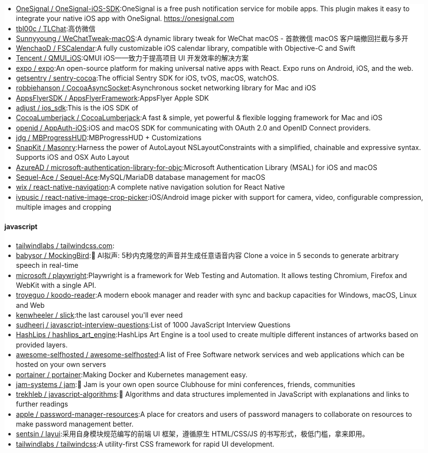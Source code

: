 * [OneSignal / OneSignal-iOS-SDK](https://github.com/OneSignal/OneSignal-iOS-SDK):OneSignal is a free push notification service for mobile apps. This plugin makes it easy to integrate your native iOS app with OneSignal. https://onesignal.com
* [tbl00c / TLChat](https://github.com/tbl00c/TLChat):高仿微信
* [Sunnyyoung / WeChatTweak-macOS](https://github.com/Sunnyyoung/WeChatTweak-macOS):A dynamic library tweak for WeChat macOS - 首款微信 macOS 客户端撤回拦截与多开
* [WenchaoD / FSCalendar](https://github.com/WenchaoD/FSCalendar):A fully customizable iOS calendar library, compatible with Objective-C and Swift
* [Tencent / QMUI_iOS](https://github.com/Tencent/QMUI_iOS):QMUI iOS——致力于提高项目 UI 开发效率的解决方案
* [expo / expo](https://github.com/expo/expo):An open-source platform for making universal native apps with React. Expo runs on Android, iOS, and the web.
* [getsentry / sentry-cocoa](https://github.com/getsentry/sentry-cocoa):The official Sentry SDK for iOS, tvOS, macOS, watchOS.
* [robbiehanson / CocoaAsyncSocket](https://github.com/robbiehanson/CocoaAsyncSocket):Asynchronous socket networking library for Mac and iOS
* [AppsFlyerSDK / AppsFlyerFramework](https://github.com/AppsFlyerSDK/AppsFlyerFramework):AppsFlyer Apple SDK
* [adjust / ios_sdk](https://github.com/adjust/ios_sdk):This is the iOS SDK of
* [CocoaLumberjack / CocoaLumberjack](https://github.com/CocoaLumberjack/CocoaLumberjack):A fast & simple, yet powerful & flexible logging framework for Mac and iOS
* [openid / AppAuth-iOS](https://github.com/openid/AppAuth-iOS):iOS and macOS SDK for communicating with OAuth 2.0 and OpenID Connect providers.
* [jdg / MBProgressHUD](https://github.com/jdg/MBProgressHUD):MBProgressHUD + Customizations
* [SnapKit / Masonry](https://github.com/SnapKit/Masonry):Harness the power of AutoLayout NSLayoutConstraints with a simplified, chainable and expressive syntax. Supports iOS and OSX Auto Layout
* [AzureAD / microsoft-authentication-library-for-objc](https://github.com/AzureAD/microsoft-authentication-library-for-objc):Microsoft Authentication Library (MSAL) for iOS and macOS
* [Sequel-Ace / Sequel-Ace](https://github.com/Sequel-Ace/Sequel-Ace):MySQL/MariaDB database management for macOS
* [wix / react-native-navigation](https://github.com/wix/react-native-navigation):A complete native navigation solution for React Native
* [ivpusic / react-native-image-crop-picker](https://github.com/ivpusic/react-native-image-crop-picker):iOS/Android image picker with support for camera, video, configurable compression, multiple images and cropping

#### javascript
* [tailwindlabs / tailwindcss.com](https://github.com/tailwindlabs/tailwindcss.com):
* [babysor / MockingBird](https://github.com/babysor/MockingBird):🚀 AI拟声: 5秒内克隆您的声音并生成任意语音内容 Clone a voice in 5 seconds to generate arbitrary speech in real-time
* [microsoft / playwright](https://github.com/microsoft/playwright):Playwright is a framework for Web Testing and Automation. It allows testing Chromium, Firefox and WebKit with a single API.
* [troyeguo / koodo-reader](https://github.com/troyeguo/koodo-reader):A modern ebook manager and reader with sync and backup capacities for Windows, macOS, Linux and Web
* [kenwheeler / slick](https://github.com/kenwheeler/slick):the last carousel you'll ever need
* [sudheerj / javascript-interview-questions](https://github.com/sudheerj/javascript-interview-questions):List of 1000 JavaScript Interview Questions
* [HashLips / hashlips_art_engine](https://github.com/HashLips/hashlips_art_engine):HashLips Art Engine is a tool used to create multiple different instances of artworks based on provided layers.
* [awesome-selfhosted / awesome-selfhosted](https://github.com/awesome-selfhosted/awesome-selfhosted):A list of Free Software network services and web applications which can be hosted on your own servers
* [portainer / portainer](https://github.com/portainer/portainer):Making Docker and Kubernetes management easy.
* [jam-systems / jam](https://github.com/jam-systems/jam):🍓 Jam is your own open source Clubhouse for mini conferences, friends, communities
* [trekhleb / javascript-algorithms](https://github.com/trekhleb/javascript-algorithms):📝 Algorithms and data structures implemented in JavaScript with explanations and links to further readings
* [apple / password-manager-resources](https://github.com/apple/password-manager-resources):A place for creators and users of password managers to collaborate on resources to make password management better.
* [sentsin / layui](https://github.com/sentsin/layui):采用自身模块规范编写的前端 UI 框架，遵循原生 HTML/CSS/JS 的书写形式，极低门槛，拿来即用。
* [tailwindlabs / tailwindcss](https://github.com/tailwindlabs/tailwindcss):A utility-first CSS framework for rapid UI development.